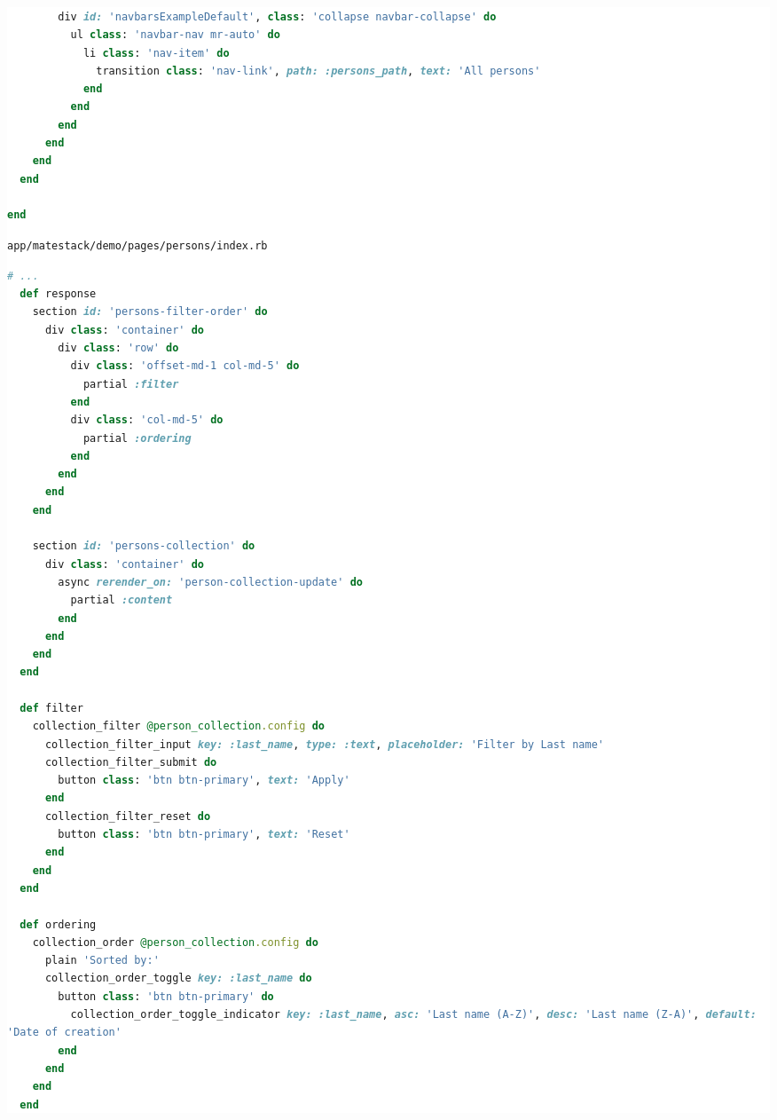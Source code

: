```ruby
        div id: 'navbarsExampleDefault', class: 'collapse navbar-collapse' do
          ul class: 'navbar-nav mr-auto' do
            li class: 'nav-item' do
              transition class: 'nav-link', path: :persons_path, text: 'All persons'
            end
          end
        end
      end
    end
  end

end
```

`app/matestack/demo/pages/persons/index.rb`
```ruby
# ...
  def response
    section id: 'persons-filter-order' do
      div class: 'container' do
        div class: 'row' do
          div class: 'offset-md-1 col-md-5' do
            partial :filter
          end
          div class: 'col-md-5' do
            partial :ordering
          end
        end
      end
    end

    section id: 'persons-collection' do
      div class: 'container' do
        async rerender_on: 'person-collection-update' do
          partial :content
        end
      end
    end
  end

  def filter
    collection_filter @person_collection.config do
      collection_filter_input key: :last_name, type: :text, placeholder: 'Filter by Last name'
      collection_filter_submit do
        button class: 'btn btn-primary', text: 'Apply'
      end
      collection_filter_reset do
        button class: 'btn btn-primary', text: 'Reset'
      end
    end
  end

  def ordering
    collection_order @person_collection.config do
      plain 'Sorted by:'
      collection_order_toggle key: :last_name do
        button class: 'btn btn-primary' do
          collection_order_toggle_indicator key: :last_name, asc: 'Last name (A-Z)', desc: 'Last name (Z-A)', default: 'Date of creation'
        end
      end
    end
  end

```